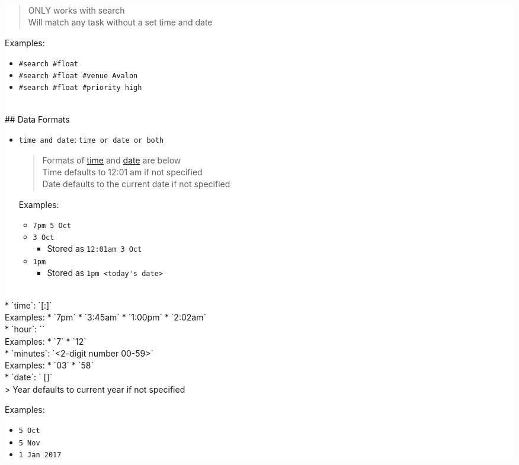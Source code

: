 > ONLY works with search<br>
Will match any task without a set time and date

Examples:
  * `#search #float`
  * `#search #float #venue Avalon`
  * `#search #float #priority high`


<br>
## Data Formats

<a id="time-date"></a>
* `time and date`: `time or date or both`
  > Formats of [time](#time) and [date](#date) are below<br>
  Time defaults to 12:01 am if not specified<br>
  Date defaults to the current date if not specified

  Examples:
  * `7pm 5 Oct`
  * `3 Oct`
    * Stored as `12:01am 3 Oct`
  * `1pm`
    * Stored as `1pm <today's date>`

<br>
<a id="time"></a>
* `time`: `<hour>[:<minutes>]<am/pm>`<br>
  Examples:
  * `7pm`
  * `3:45am`
  * `1:00pm`
  * `2:02am`

<br>
<a id="hour"></a>
* `hour`: `<number 1-12>`<br>
  Examples:
  * `7`
  * `12`

<br>
<a id="minutes"></a>
* `minutes`: `<2-digit number 00-59>`<br>
  Examples:
  * `03`
  * `58`

<br>
<a id="date"></a>
* `date`: `<day> <month> [<year>]`<br>
  > Year defaults to current year if not specified

  Examples:
  * `5 Oct`
  * `5 Nov`
  * `1 Jan 2017`
